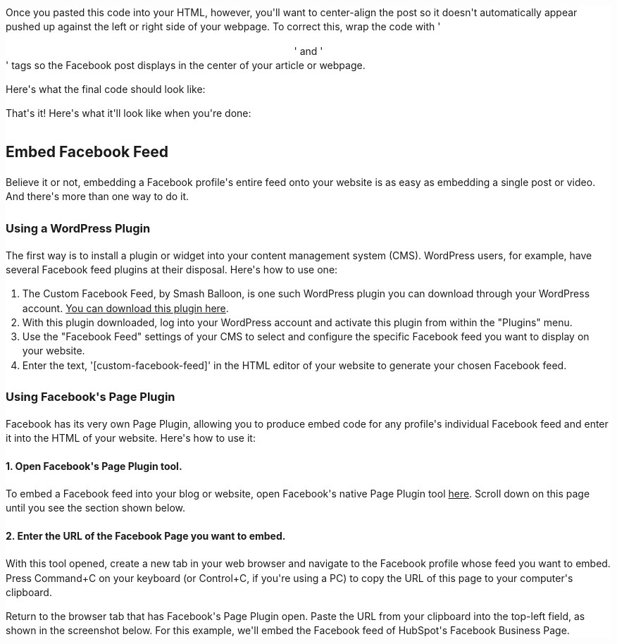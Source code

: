 Once you pasted this code into your HTML, however, you'll want to center-align the post so it doesn't automatically appear pushed up against the left or right side of your webpage. To correct this, wrap the code with '<center>' and '</center>' tags so the Facebook post displays in the center of your article or webpage.

Here's what the final code should look like:

**<center>**<iframe src="https://www.facebook.com/plugins/post.php?href=https%3A%2F%2Fwww.facebook.com%2Fthehubspotacademy%2Fposts%2F741606746226328%3A0&width=500" width="500" height="448" style="border:none;overflow:hidden" scrolling="no" frameborder="0" allowTransparency="true" allow="encrypted-media"></iframe>**</center>**

That's it! Here's what it'll look like when you're done:

## Embed Facebook Feed

Believe it or not, embedding a Facebook profile's entire feed onto your website is as easy as embedding a single post or video. And there's more than one way to do it.

### Using a WordPress Plugin

The first way is to install a plugin or widget into your content management system (CMS). WordPress users, for example, have several Facebook feed plugins at their disposal. Here's how to use one:

1. The Custom Facebook Feed, by Smash Balloon, is one such WordPress plugin you can download through your WordPress account. [You can download this plugin here](https://wordpress.org/plugins/custom-facebook-feed/).
2. With this plugin downloaded, log into your WordPress account and activate this plugin from within the "Plugins" menu.
3. Use the "Facebook Feed" settings of your CMS to select and configure the specific Facebook feed you want to display on your website.
4. Enter the text, '\[custom-facebook-feed]' in the HTML editor of your website to generate your chosen Facebook feed.

### Using Facebook's Page Plugin

Facebook has its very own Page Plugin, allowing you to produce embed code for any profile's individual Facebook feed and enter it into the HTML of your website. Here's how to use it:

#### 1. Open Facebook's Page Plugin tool.

To embed a Facebook feed into your blog or website, open Facebook's native Page Plugin tool [here](https://developers.facebook.com/docs/plugins/page-plugin/). Scroll down on this page until you see the section shown below.

#### 2. Enter the URL of the Facebook Page you want to embed.

With this tool opened, create a new tab in your web browser and navigate to the Facebook profile whose feed you want to embed. Press Command+C on your keyboard (or Control+C, if you're using a PC) to copy the URL of this page to your computer's clipboard.

Return to the browser tab that has Facebook's Page Plugin open. Paste the URL from your clipboard into the top-left field, as shown in the screenshot below. For this example, we'll embed the Facebook feed of HubSpot's Facebook Business Page.

